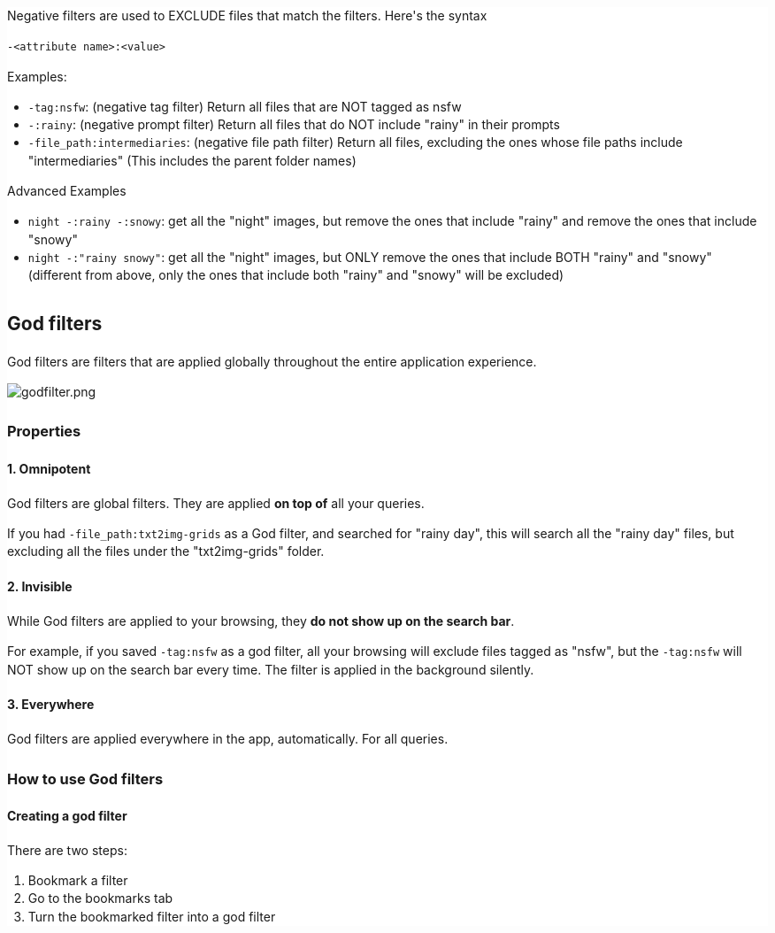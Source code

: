 Negative filters are used to EXCLUDE files that match the filters. Here's the syntax

```
-<attribute name>:<value>
```

Examples:

- `-tag:nsfw`: (negative tag filter) Return all files that are NOT tagged as nsfw
- `-:rainy`: (negative prompt filter) Return all files that do NOT include "rainy" in their prompts
- `-file_path:intermediaries`: (negative file path filter) Return all files, excluding the ones whose file paths include "intermediaries" (This includes the parent folder names)

Advanced Examples

- `night -:rainy -:snowy`: get all the "night" images, but remove the ones that include "rainy" and remove the ones that include "snowy"
- `night -:"rainy snowy"`: get all the "night" images, but ONLY remove the ones that include BOTH "rainy" and "snowy" (different from above, only the ones that include both "rainy" and "snowy" will be excluded)


## God filters

God filters are filters that are applied globally throughout the entire application experience.

![godfilter.png](godfilter.png)

### Properties

#### 1. Omnipotent

God filters are global filters. They are applied **on top of** all your queries.

If you had `-file_path:txt2img-grids` as a God filter, and searched for "rainy day", this will search all the "rainy day" files, but excluding all the files under the "txt2img-grids" folder.

#### 2. Invisible

While God filters are applied to your browsing, they **do not show up on the search bar**.

For example, if you saved `-tag:nsfw` as a god filter, all your browsing will exclude files tagged as "nsfw", but the `-tag:nsfw` will NOT show up on the search bar every time. The filter is applied in the background silently.

#### 3. Everywhere

God filters are applied everywhere in the app, automatically. For all queries.


### How to use God filters

#### Creating a god filter

There are two steps:

1. Bookmark a filter
2. Go to the bookmarks tab
3. Turn the bookmarked filter into a god filter
